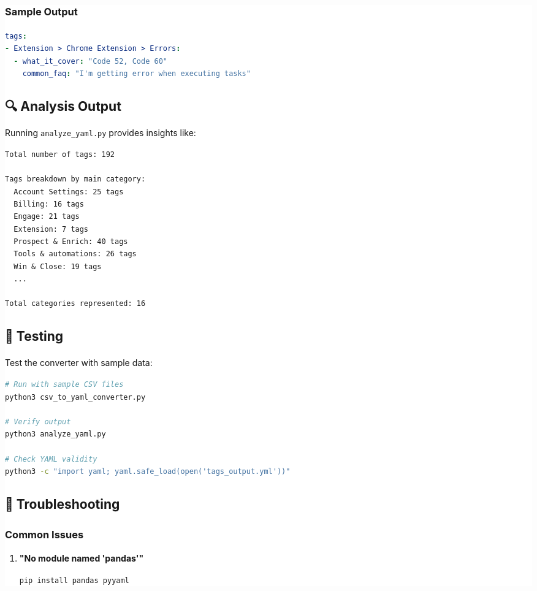 ### Sample Output
```yaml
tags:
- Extension > Chrome Extension > Errors:
  - what_it_cover: "Code 52, Code 60"
    common_faq: "I'm getting error when executing tasks"
```

## 🔍 Analysis Output

Running `analyze_yaml.py` provides insights like:

```
Total number of tags: 192

Tags breakdown by main category:
  Account Settings: 25 tags
  Billing: 16 tags
  Engage: 21 tags
  Extension: 7 tags
  Prospect & Enrich: 40 tags
  Tools & automations: 26 tags
  Win & Close: 19 tags
  ...

Total categories represented: 16
```

## 🧪 Testing

Test the converter with sample data:

```bash
# Run with sample CSV files
python3 csv_to_yaml_converter.py

# Verify output
python3 analyze_yaml.py

# Check YAML validity
python3 -c "import yaml; yaml.safe_load(open('tags_output.yml'))"
```

## 🐛 Troubleshooting

### Common Issues

1. **"No module named 'pandas'"**
   ```bash
   pip install pandas pyyaml
   ```
